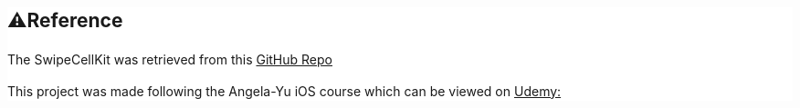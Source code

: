 
## ⚠️Reference

The SwipeCellKit was retrieved from this [GitHub Repo](https://github.com/SwipeCellKit/SwipeCellKit) 

This project was made following the Angela-Yu iOS course which can be viewed on [Udemy:](https://www.udemy.com/course/ios-13-app-development-bootcamp/learn/lecture/10929514#overview) 








